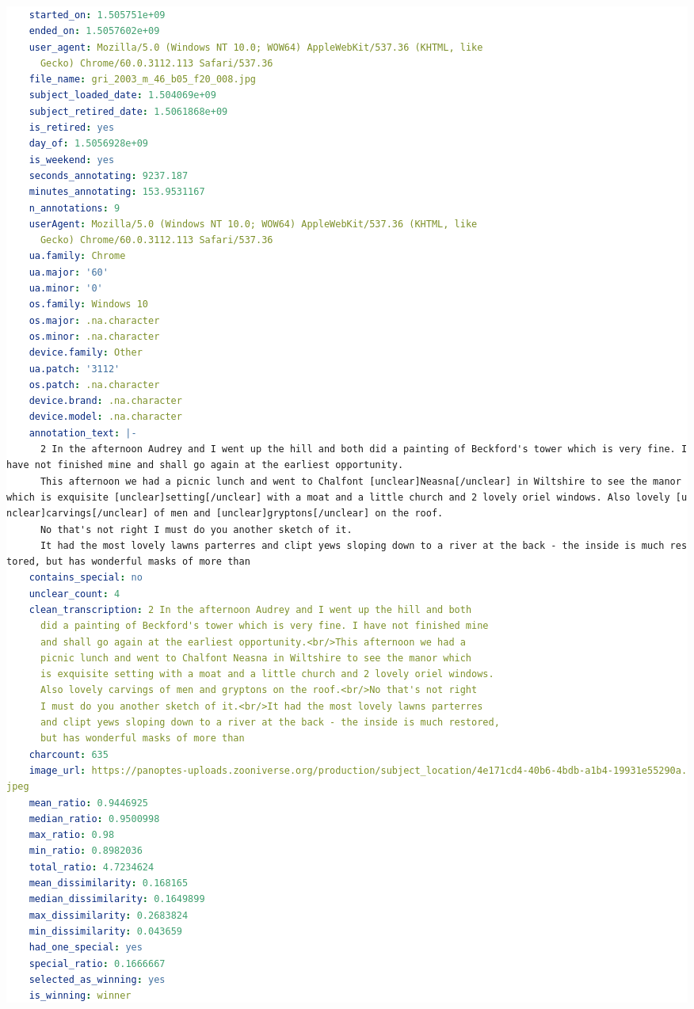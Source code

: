 ```yaml
    started_on: 1.505751e+09
    ended_on: 1.5057602e+09
    user_agent: Mozilla/5.0 (Windows NT 10.0; WOW64) AppleWebKit/537.36 (KHTML, like
      Gecko) Chrome/60.0.3112.113 Safari/537.36
    file_name: gri_2003_m_46_b05_f20_008.jpg
    subject_loaded_date: 1.504069e+09
    subject_retired_date: 1.5061868e+09
    is_retired: yes
    day_of: 1.5056928e+09
    is_weekend: yes
    seconds_annotating: 9237.187
    minutes_annotating: 153.9531167
    n_annotations: 9
    userAgent: Mozilla/5.0 (Windows NT 10.0; WOW64) AppleWebKit/537.36 (KHTML, like
      Gecko) Chrome/60.0.3112.113 Safari/537.36
    ua.family: Chrome
    ua.major: '60'
    ua.minor: '0'
    os.family: Windows 10
    os.major: .na.character
    os.minor: .na.character
    device.family: Other
    ua.patch: '3112'
    os.patch: .na.character
    device.brand: .na.character
    device.model: .na.character
    annotation_text: |-
      2 In the afternoon Audrey and I went up the hill and both did a painting of Beckford's tower which is very fine. I have not finished mine and shall go again at the earliest opportunity.
      This afternoon we had a picnic lunch and went to Chalfont [unclear]Neasna[/unclear] in Wiltshire to see the manor which is exquisite [unclear]setting[/unclear] with a moat and a little church and 2 lovely oriel windows. Also lovely [unclear]carvings[/unclear] of men and [unclear]gryptons[/unclear] on the roof.
      No that's not right I must do you another sketch of it.
      It had the most lovely lawns parterres and clipt yews sloping down to a river at the back - the inside is much restored, but has wonderful masks of more than
    contains_special: no
    unclear_count: 4
    clean_transcription: 2 In the afternoon Audrey and I went up the hill and both
      did a painting of Beckford's tower which is very fine. I have not finished mine
      and shall go again at the earliest opportunity.<br/>This afternoon we had a
      picnic lunch and went to Chalfont Neasna in Wiltshire to see the manor which
      is exquisite setting with a moat and a little church and 2 lovely oriel windows.
      Also lovely carvings of men and gryptons on the roof.<br/>No that's not right
      I must do you another sketch of it.<br/>It had the most lovely lawns parterres
      and clipt yews sloping down to a river at the back - the inside is much restored,
      but has wonderful masks of more than
    charcount: 635
    image_url: https://panoptes-uploads.zooniverse.org/production/subject_location/4e171cd4-40b6-4bdb-a1b4-19931e55290a.jpeg
    mean_ratio: 0.9446925
    median_ratio: 0.9500998
    max_ratio: 0.98
    min_ratio: 0.8982036
    total_ratio: 4.7234624
    mean_dissimilarity: 0.168165
    median_dissimilarity: 0.1649899
    max_dissimilarity: 0.2683824
    min_dissimilarity: 0.043659
    had_one_special: yes
    special_ratio: 0.1666667
    selected_as_winning: yes
    is_winning: winner
```